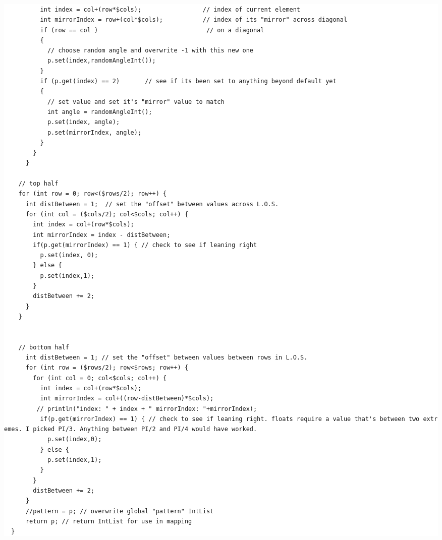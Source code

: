 ```
          int index = col+(row*$cols);                 // index of current element
          int mirrorIndex = row+(col*$cols);           // index of its "mirror" across diagonal
          if (row == col )                              // on a diagonal
          {                            
            // choose random angle and overwrite -1 with this new one
            p.set(index,randomAngleInt());
          }
          if (p.get(index) == 2)       // see if its been set to anything beyond default yet
          {   
            // set value and set it's "mirror" value to match
            int angle = randomAngleInt();
            p.set(index, angle);
            p.set(mirrorIndex, angle);
          }
        }
      }

    // top half
    for (int row = 0; row<($rows/2); row++) {
      int distBetween = 1;  // set the "offset" between values across L.O.S.
      for (int col = ($cols/2); col<$cols; col++) {
        int index = col+(row*$cols);
        int mirrorIndex = index - distBetween;
        if(p.get(mirrorIndex) == 1) { // check to see if leaning right
          p.set(index, 0);
        } else {
          p.set(index,1);
        }
        distBetween += 2;
      }
    }


    // bottom half
      int distBetween = 1; // set the "offset" between values between rows in L.O.S.
      for (int row = ($rows/2); row<$rows; row++) {                       
        for (int col = 0; col<$cols; col++) {
          int index = col+(row*$cols);
          int mirrorIndex = col+((row-distBetween)*$cols);
         // println("index: " + index + " mirrorIndex: "+mirrorIndex);
          if(p.get(mirrorIndex) == 1) { // check to see if leaning right. floats require a value that's between two extremes. I picked PI/3. Anything between PI/2 and PI/4 would have worked.
            p.set(index,0);
          } else {
            p.set(index,1);
          }
        }
        distBetween += 2;
      }
      //pattern = p; // overwrite global "pattern" IntList
      return p; // return IntList for use in mapping
  }
```
